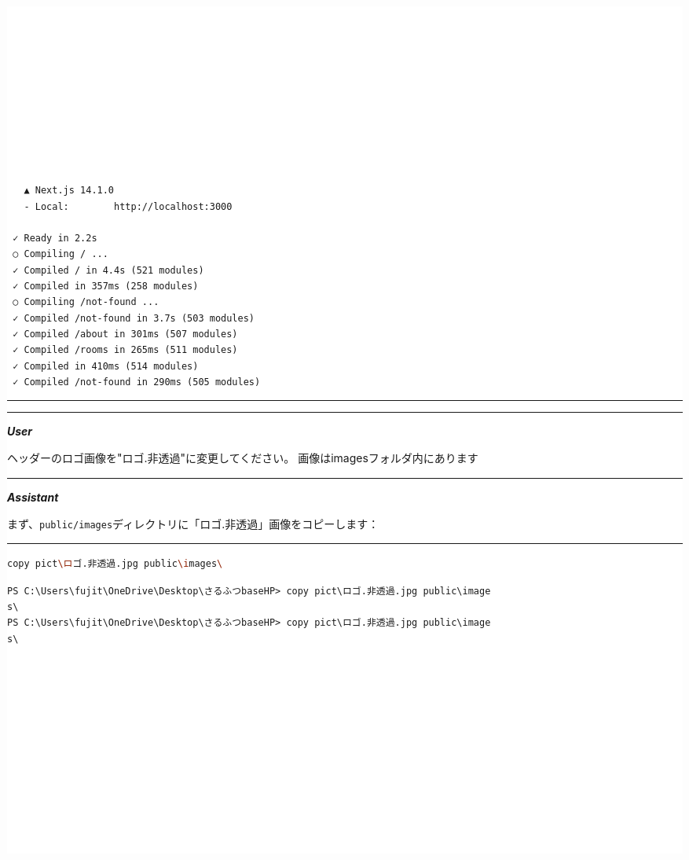 ```











   ▲ Next.js 14.1.0
   - Local:        http://localhost:3000

 ✓ Ready in 2.2s
 ○ Compiling / ...
 ✓ Compiled / in 4.4s (521 modules)
 ✓ Compiled in 357ms (258 modules)
 ○ Compiling /not-found ...
 ✓ Compiled /not-found in 3.7s (503 modules)
 ✓ Compiled /about in 301ms (507 modules)
 ✓ Compiled /rooms in 265ms (511 modules)
 ✓ Compiled in 410ms (514 modules)
 ✓ Compiled /not-found in 290ms (505 modules)
```

---



---

_**User**_

ヘッダーのロゴ画像を"ロゴ.非透過"に変更してください。
画像はimagesフォルダ内にあります

---

_**Assistant**_

まず、`public/images`ディレクトリに「ロゴ.非透過」画像をコピーします：


---

```bash
copy pict\ロゴ.非透過.jpg public\images\
```

```
PS C:\Users\fujit\OneDrive\Desktop\さるふつbaseHP> copy pict\ロゴ.非透過.jpg public\image
s\
PS C:\Users\fujit\OneDrive\Desktop\さるふつbaseHP> copy pict\ロゴ.非透過.jpg public\image
s\














```